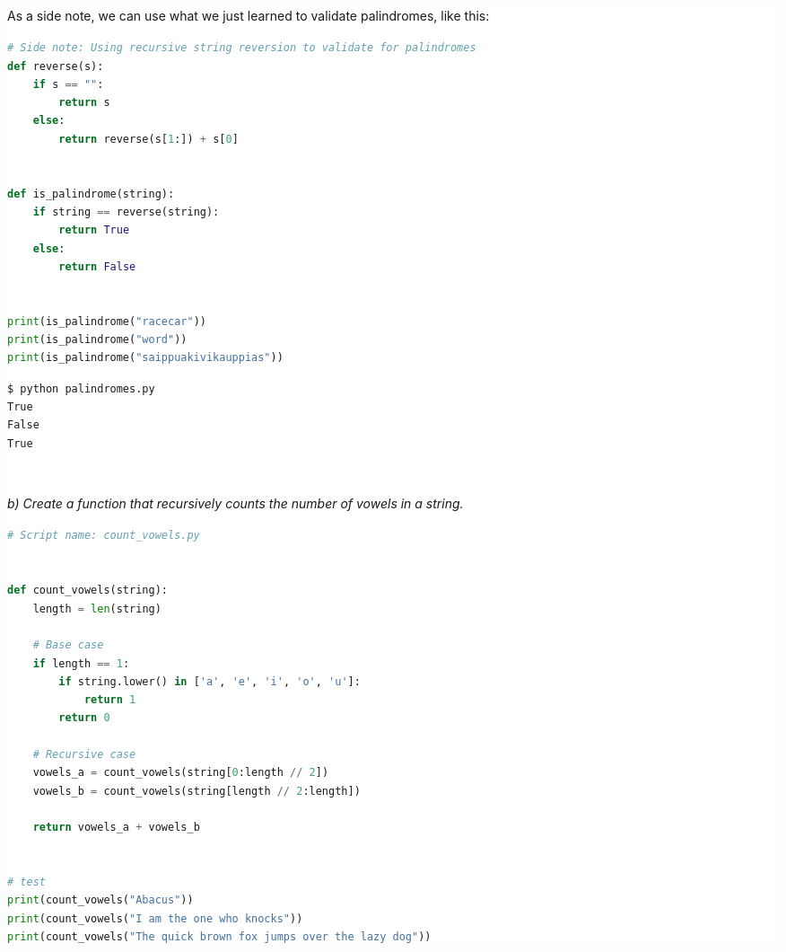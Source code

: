 As a side note, we can use what we just learned to validate palindromes, like this: <br>

```python
# Side note: Using recursive string reversion to validate for palindromes
def reverse(s):
    if s == "":
        return s
    else:
        return reverse(s[1:]) + s[0]


def is_palindrome(string):
    if string == reverse(string):
        return True
    else:
        return False


print(is_palindrome("racecar"))
print(is_palindrome("word"))
print(is_palindrome("saippuakivikauppias"))
```

```shell
$ python palindromes.py
True
False
True
```

<br>


*b) Create a function that recursively counts the number of vowels in a string.* <br>


```python
# Script name: count_vowels.py


def count_vowels(string):
    length = len(string)

    # Base case
    if length == 1:
        if string.lower() in ['a', 'e', 'i', 'o', 'u']:
            return 1
        return 0

    # Recursive case
    vowels_a = count_vowels(string[0:length // 2])
    vowels_b = count_vowels(string[length // 2:length])

    return vowels_a + vowels_b


# test
print(count_vowels("Abacus"))
print(count_vowels("I am the one who knocks"))
print(count_vowels("The quick brown fox jumps over the lazy dog"))
```
